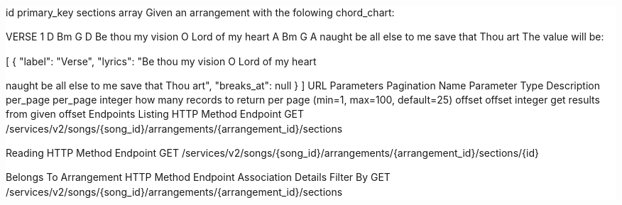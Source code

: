 id
primary_key
sections
array
Given an arrangement with the folowing chord_chart:

VERSE 1
D          Bm       G          D
Be thou my vision O Lord of my heart
A             Bm         G              A
naught be all else to me save that Thou art
The value will be:

[
  {
    "label": "Verse",
    "lyrics": "Be thou my vision O Lord of my heart

naught be all else to me save that Thou art",
    "breaks_at": null
  }
]
URL Parameters
Pagination
Name
Parameter
Type
Description
per_page
per_page
integer
how many records to return per page (min=1, max=100, default=25)
offset
offset
integer
get results from given offset
Endpoints
Listing
HTTP Method
Endpoint
GET
/services/v2/songs/{song_id}/arrangements/{arrangement_id}/sections

Reading
HTTP Method
Endpoint
GET
/services/v2/songs/{song_id}/arrangements/{arrangement_id}/sections/{id}

Belongs To
Arrangement
HTTP Method
Endpoint
Association
Details
Filter By
GET
/services/v2/songs/{song_id}/arrangements/{arrangement_id}/sections
